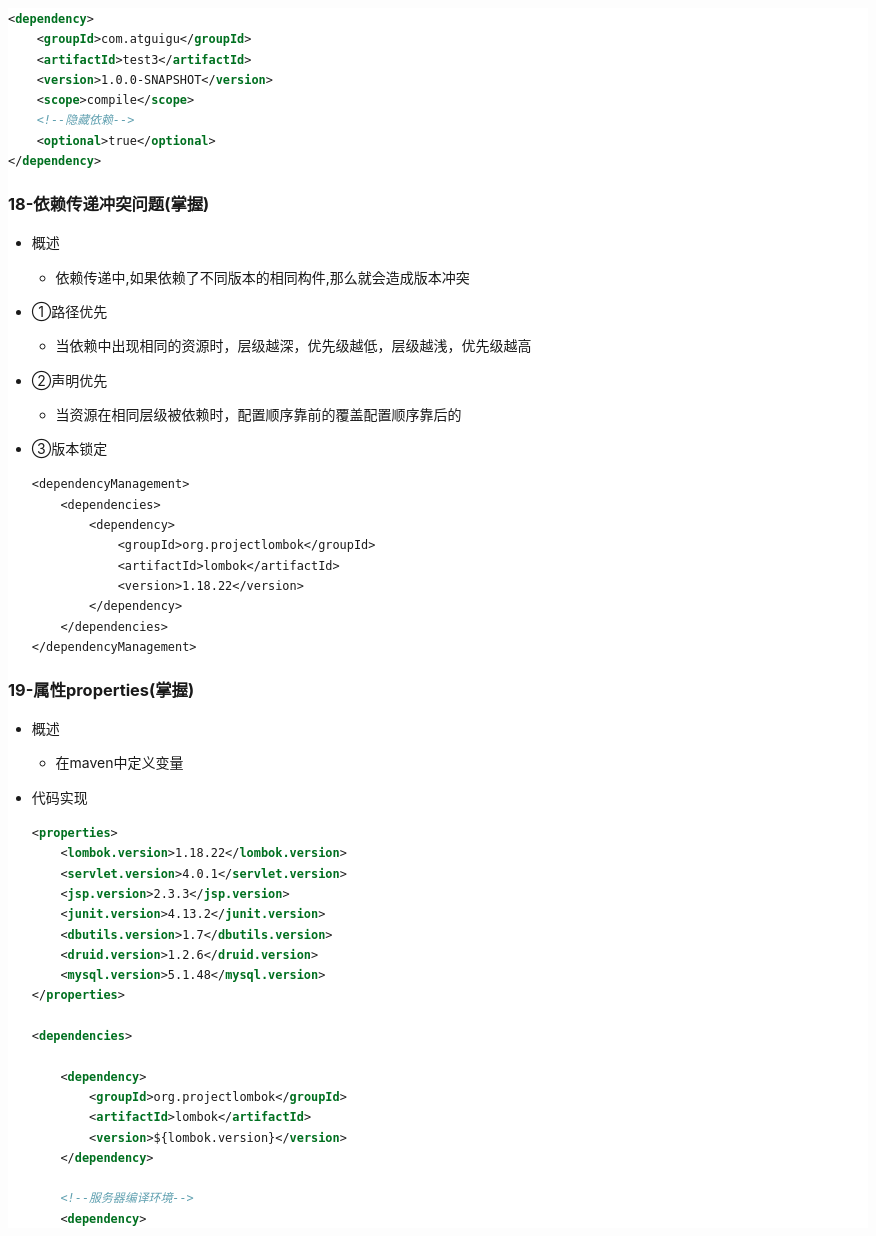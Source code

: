   ```xml
  <dependency>
      <groupId>com.atguigu</groupId>
      <artifactId>test3</artifactId>
      <version>1.0.0-SNAPSHOT</version>
      <scope>compile</scope>
      <!--隐藏依赖-->
      <optional>true</optional>
  </dependency>
  ```





### 18-依赖传递冲突问题(掌握)

* 概述
  * 依赖传递中,如果依赖了不同版本的相同构件,那么就会造成版本冲突
* ①路径优先
  * 当依赖中出现相同的资源时，层级越深，优先级越低，层级越浅，优先级越高
* ②声明优先
  * 当资源在相同层级被依赖时，配置顺序靠前的覆盖配置顺序靠后的

* ③版本锁定

  ```
  <dependencyManagement>
      <dependencies>
          <dependency>
              <groupId>org.projectlombok</groupId>
              <artifactId>lombok</artifactId>
              <version>1.18.22</version>
          </dependency>
      </dependencies>
  </dependencyManagement>
  ```





### 19-属性properties(掌握)

* 概述

  * 在maven中定义变量

* 代码实现

  ```xml
  <properties>
      <lombok.version>1.18.22</lombok.version>
      <servlet.version>4.0.1</servlet.version>
      <jsp.version>2.3.3</jsp.version>
      <junit.version>4.13.2</junit.version>
      <dbutils.version>1.7</dbutils.version>
      <druid.version>1.2.6</druid.version>
      <mysql.version>5.1.48</mysql.version>
  </properties>
  
  <dependencies>
  
      <dependency>
          <groupId>org.projectlombok</groupId>
          <artifactId>lombok</artifactId>
          <version>${lombok.version}</version>
      </dependency>
  
      <!--服务器编译环境-->
      <dependency>
  ```